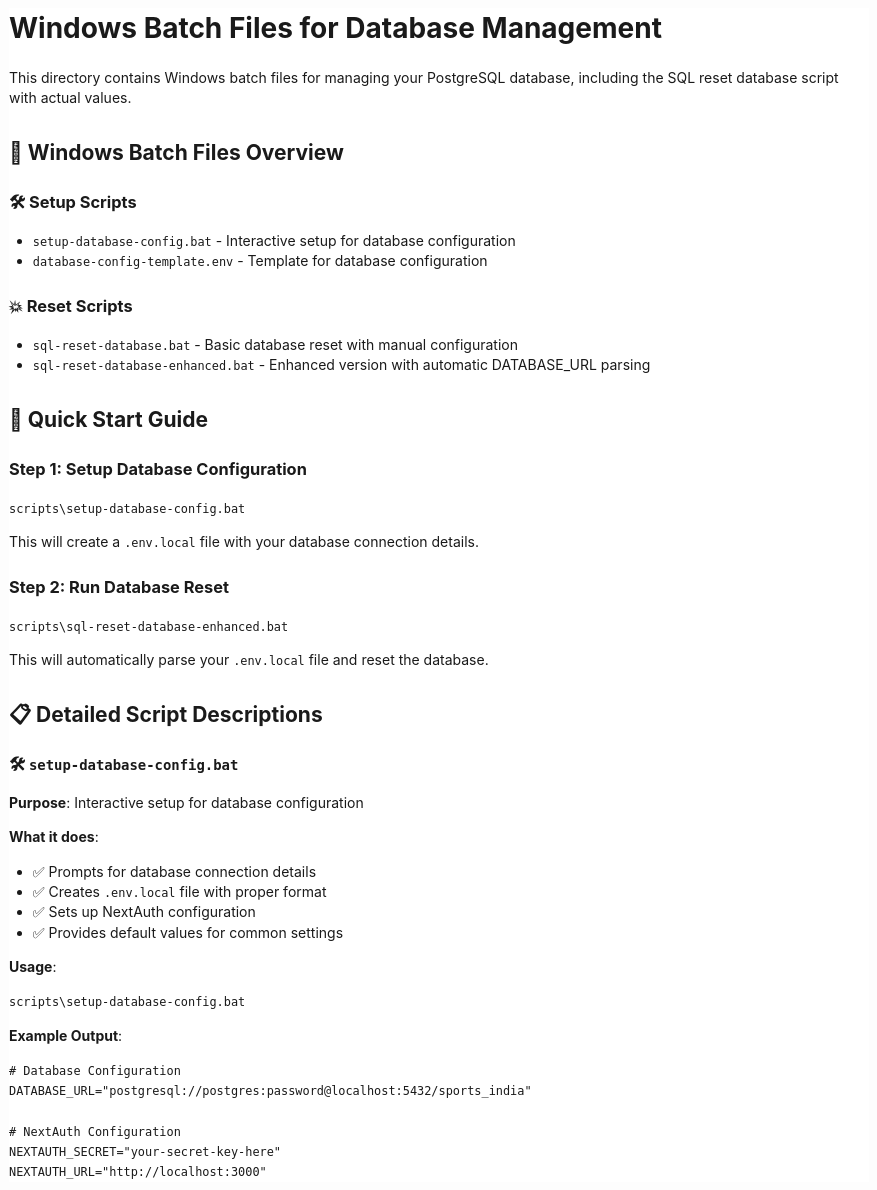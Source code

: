 # Windows Batch Files for Database Management

This directory contains Windows batch files for managing your PostgreSQL database, including the SQL reset database script with actual values.

## 📁 Windows Batch Files Overview

### 🛠️ **Setup Scripts**
- `setup-database-config.bat` - Interactive setup for database configuration
- `database-config-template.env` - Template for database configuration

### 💥 **Reset Scripts**
- `sql-reset-database.bat` - Basic database reset with manual configuration
- `sql-reset-database-enhanced.bat` - Enhanced version with automatic DATABASE_URL parsing

## 🚀 **Quick Start Guide**

### **Step 1: Setup Database Configuration**
```cmd
scripts\setup-database-config.bat
```
This will create a `.env.local` file with your database connection details.

### **Step 2: Run Database Reset**
```cmd
scripts\sql-reset-database-enhanced.bat
```
This will automatically parse your `.env.local` file and reset the database.

## 📋 **Detailed Script Descriptions**

### **🛠️ `setup-database-config.bat`**

**Purpose**: Interactive setup for database configuration

**What it does**:
- ✅ Prompts for database connection details
- ✅ Creates `.env.local` file with proper format
- ✅ Sets up NextAuth configuration
- ✅ Provides default values for common settings

**Usage**:
```cmd
scripts\setup-database-config.bat
```

**Example Output**:
```env
# Database Configuration
DATABASE_URL="postgresql://postgres:password@localhost:5432/sports_india"

# NextAuth Configuration
NEXTAUTH_SECRET="your-secret-key-here"
NEXTAUTH_URL="http://localhost:3000"
```
